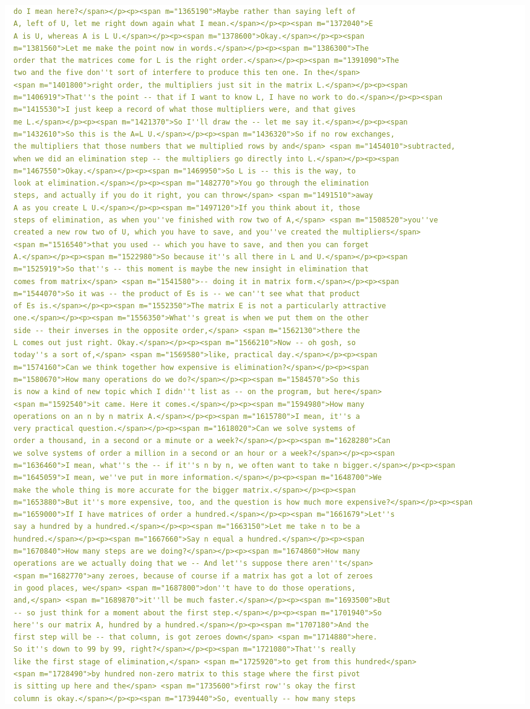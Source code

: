 ```yaml
  do I mean here?</span></p><p><span m="1365190">Maybe rather than saying left of
  A, left of U, let me right down again what I mean.</span></p><p><span m="1372040">E
  A is U, whereas A is L U.</span></p><p><span m="1378600">Okay.</span></p><p><span
  m="1381560">Let me make the point now in words.</span></p><p><span m="1386300">The
  order that the matrices come for L is the right order.</span></p><p><span m="1391090">The
  two and the five don''t sort of interfere to produce this ten one. In the</span>
  <span m="1401800">right order, the multipliers just sit in the matrix L.</span></p><p><span
  m="1406919">That''s the point -- that if I want to know L, I have no work to do.</span></p><p><span
  m="1415530">I just keep a record of what those multipliers were, and that gives
  me L.</span></p><p><span m="1421370">So I''ll draw the -- let me say it.</span></p><p><span
  m="1432610">So this is the A=L U.</span></p><p><span m="1436320">So if no row exchanges,
  the multipliers that those numbers that we multiplied rows by and</span> <span m="1454010">subtracted,
  when we did an elimination step -- the multipliers go directly into L.</span></p><p><span
  m="1467550">Okay.</span></p><p><span m="1469950">So L is -- this is the way, to
  look at elimination.</span></p><p><span m="1482770">You go through the elimination
  steps, and actually if you do it right, you can throw</span> <span m="1491510">away
  A as you create L U.</span></p><p><span m="1497120">If you think about it, those
  steps of elimination, as when you''ve finished with row two of A,</span> <span m="1508520">you''ve
  created a new row two of U, which you have to save, and you''ve created the multipliers</span>
  <span m="1516540">that you used -- which you have to save, and then you can forget
  A.</span></p><p><span m="1522980">So because it''s all there in L and U.</span></p><p><span
  m="1525919">So that''s -- this moment is maybe the new insight in elimination that
  comes from matrix</span> <span m="1541580">-- doing it in matrix form.</span></p><p><span
  m="1544070">So it was -- the product of Es is -- we can''t see what that product
  of Es is.</span></p><p><span m="1552350">The matrix E is not a particularly attractive
  one.</span></p><p><span m="1556350">What''s great is when we put them on the other
  side -- their inverses in the opposite order,</span> <span m="1562130">there the
  L comes out just right. Okay.</span></p><p><span m="1566210">Now -- oh gosh, so
  today''s a sort of,</span> <span m="1569580">like, practical day.</span></p><p><span
  m="1574160">Can we think together how expensive is elimination?</span></p><p><span
  m="1580670">How many operations do we do?</span></p><p><span m="1584570">So this
  is now a kind of new topic which I didn''t list as -- on the program, but here</span>
  <span m="1592540">it came. Here it comes.</span></p><p><span m="1594980">How many
  operations on an n by n matrix A.</span></p><p><span m="1615780">I mean, it''s a
  very practical question.</span></p><p><span m="1618020">Can we solve systems of
  order a thousand, in a second or a minute or a week?</span></p><p><span m="1628280">Can
  we solve systems of order a million in a second or an hour or a week?</span></p><p><span
  m="1636460">I mean, what''s the -- if it''s n by n, we often want to take n bigger.</span></p><p><span
  m="1645059">I mean, we''ve put in more information.</span></p><p><span m="1648700">We
  make the whole thing is more accurate for the bigger matrix.</span></p><p><span
  m="1653880">But it''s more expensive, too, and the question is how much more expensive?</span></p><p><span
  m="1659000">If I have matrices of order a hundred.</span></p><p><span m="1661679">Let''s
  say a hundred by a hundred.</span></p><p><span m="1663150">Let me take n to be a
  hundred.</span></p><p><span m="1667660">Say n equal a hundred.</span></p><p><span
  m="1670840">How many steps are we doing?</span></p><p><span m="1674860">How many
  operations are we actually doing that we -- And let''s suppose there aren''t</span>
  <span m="1682770">any zeroes, because of course if a matrix has got a lot of zeroes
  in good places, we</span> <span m="1687800">don''t have to do those operations,
  and,</span> <span m="1689870">it''ll be much faster.</span></p><p><span m="1693500">But
  -- so just think for a moment about the first step.</span></p><p><span m="1701940">So
  here''s our matrix A, hundred by a hundred.</span></p><p><span m="1707180">And the
  first step will be -- that column, is got zeroes down</span> <span m="1714880">here.
  So it''s down to 99 by 99, right?</span></p><p><span m="1721080">That''s really
  like the first stage of elimination,</span> <span m="1725920">to get from this hundred</span>
  <span m="1728490">by hundred non-zero matrix to this stage where the first pivot
  is sitting up here and the</span> <span m="1735600">first row''s okay the first
  column is okay.</span></p><p><span m="1739440">So, eventually -- how many steps
```